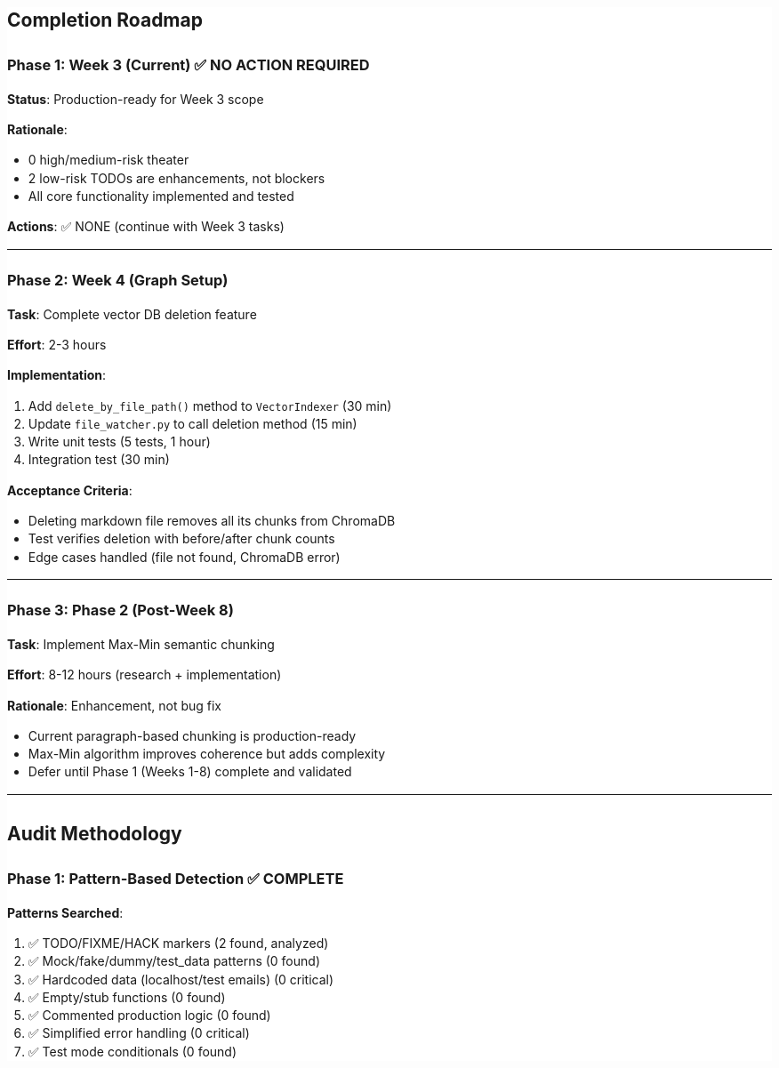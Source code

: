 
## Completion Roadmap

### Phase 1: Week 3 (Current) ✅ NO ACTION REQUIRED

**Status**: Production-ready for Week 3 scope

**Rationale**:
- 0 high/medium-risk theater
- 2 low-risk TODOs are enhancements, not blockers
- All core functionality implemented and tested

**Actions**: ✅ NONE (continue with Week 3 tasks)

---

### Phase 2: Week 4 (Graph Setup)

**Task**: Complete vector DB deletion feature

**Effort**: 2-3 hours

**Implementation**:
1. Add `delete_by_file_path()` method to `VectorIndexer` (30 min)
2. Update `file_watcher.py` to call deletion method (15 min)
3. Write unit tests (5 tests, 1 hour)
4. Integration test (30 min)

**Acceptance Criteria**:
- Deleting markdown file removes all its chunks from ChromaDB
- Test verifies deletion with before/after chunk counts
- Edge cases handled (file not found, ChromaDB error)

---

### Phase 3: Phase 2 (Post-Week 8)

**Task**: Implement Max-Min semantic chunking

**Effort**: 8-12 hours (research + implementation)

**Rationale**: Enhancement, not bug fix
- Current paragraph-based chunking is production-ready
- Max-Min algorithm improves coherence but adds complexity
- Defer until Phase 1 (Weeks 1-8) complete and validated

---

## Audit Methodology

### Phase 1: Pattern-Based Detection ✅ COMPLETE

**Patterns Searched**:
1. ✅ TODO/FIXME/HACK markers (2 found, analyzed)
2. ✅ Mock/fake/dummy/test_data patterns (0 found)
3. ✅ Hardcoded data (localhost/test emails) (0 critical)
4. ✅ Empty/stub functions (0 found)
5. ✅ Commented production logic (0 found)
6. ✅ Simplified error handling (0 critical)
7. ✅ Test mode conditionals (0 found)
